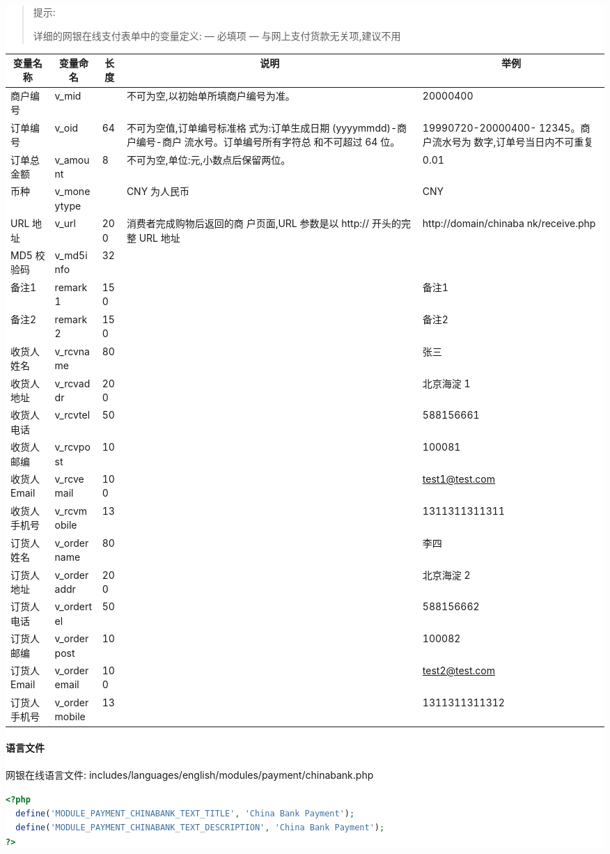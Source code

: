 > 提示:
> 
> 详细的网银在线支付表单中的变量定义:
> —  必填项
> —  与网上支付货款无关项,建议不用

| 变量名称 | 变量命名 | 长度 | 说明 | 举例 |
|---|---|---|---|---|
| 商户编号 | v_mid |  | 不可为空,以初始单所填商户编号为准。 | 20000400 |
| 订单编号 | v_oid | 64 | 不可为空值,订单编号标准格 式为:订单生成日期 (yyyymmdd)-商户编号-商户 流水号。订单编号所有字符总 和不可超过 64 位。 | 19990720-20000400- 12345。商户流水号为 数字,订单号当日内不可重复 |
| 订单总金额 | v_amount | 8 | 不可为空,单位:元,小数点后保留两位。 | 0.01 |
| 币种 | v_moneytype |  | CNY 为人民币 | CNY |
| URL 地址 | v_url | 200 | 消费者完成购物后返回的商 户页面,URL 参数是以 http:// 开头的完整 URL 地址 |  http://domain/chinaba nk/receive.php |
| MD5 校验码 | v_md5info | 32 |  |  |
| 备注1 | remark1 | 150 |  | 备注1 |
| 备注2 | remark2 | 150 |  | 备注2 |
| 收货人姓名 | v_rcvname | 80 |  | 张三 |
| 收货人地址 | v_rcvaddr | 200 |  | 北京海淀 1 |
| 收货人电话 | v_rcvtel | 50 |  | 588156661 |
| 收货人邮编 | v_rcvpost | 10 | | 100081 |
| 收货人 Email | v_rcvemail | 100 |  | test1@test.com |
| 收货人手机号 | v_rcvmobile | 13 |  | 1311311311311 |
| 订货人姓名 | v_ordername | 80 |  | 李四 |
| 订货人地址 | v_orderaddr | 200 |  | 北京海淀 2 |
| 订货人电话 | v_ordertel | 50 |  | 588156662 |
| 订货人邮编 | v_orderpost | 10 |  | 100082 |
| 订货人 Email | v_orderemail | 100 |  | test2@test.com |
| 订货人手机号 | v_ordermobile | 13 |  | 1311311311312 |

#### 语言文件

网银在线语言文件: includes/languages/english/modules/payment/chinabank.php

```php
<?php
  define('MODULE_PAYMENT_CHINABANK_TEXT_TITLE', 'China Bank Payment');
  define('MODULE_PAYMENT_CHINABANK_TEXT_DESCRIPTION', 'China Bank Payment');
?>
```
